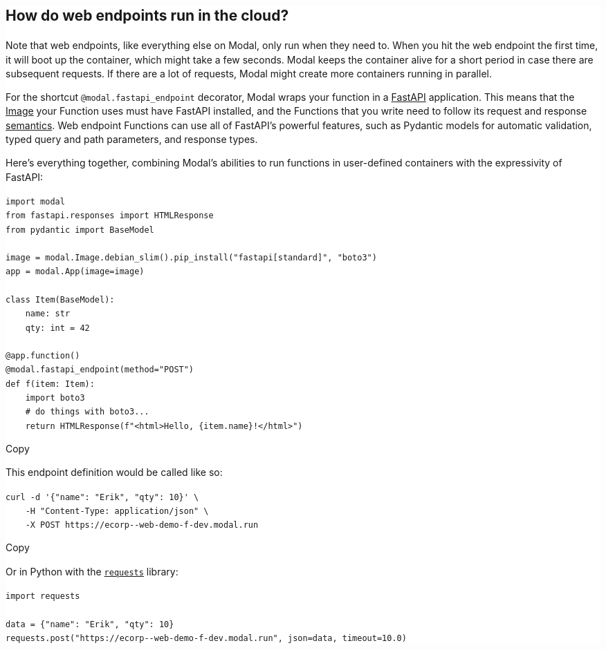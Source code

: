 ## How do web endpoints run in the cloud?

Note that web endpoints, like everything else on Modal, only run when they
need to. When you hit the web endpoint the first time, it will boot up the
container, which might take a few seconds. Modal keeps the container alive for
a short period in case there are subsequent requests. If there are a lot of
requests, Modal might create more containers running in parallel.

For the shortcut `@modal.fastapi_endpoint` decorator, Modal wraps your
function in a [FastAPI](https://fastapi.tiangolo.com/) application. This means
that the [Image](/docs/guide/images) your Function uses must have FastAPI
installed, and the Functions that you write need to follow its request and
response [semantics](https://fastapi.tiangolo.com/tutorial). Web endpoint
Functions can use all of FastAPI’s powerful features, such as Pydantic models
for automatic validation, typed query and path parameters, and response types.

Here’s everything together, combining Modal’s abilities to run functions in
user-defined containers with the expressivity of FastAPI:

    import modal
    from fastapi.responses import HTMLResponse
    from pydantic import BaseModel

    image = modal.Image.debian_slim().pip_install("fastapi[standard]", "boto3")
    app = modal.App(image=image)

    class Item(BaseModel):
        name: str
        qty: int = 42

    @app.function()
    @modal.fastapi_endpoint(method="POST")
    def f(item: Item):
        import boto3
        # do things with boto3...
        return HTMLResponse(f"<html>Hello, {item.name}!</html>")

Copy

This endpoint definition would be called like so:

    curl -d '{"name": "Erik", "qty": 10}' \
        -H "Content-Type: application/json" \
        -X POST https://ecorp--web-demo-f-dev.modal.run

Copy

Or in Python with the [`requests`](https://pypi.org/project/requests/)
library:

    import requests

    data = {"name": "Erik", "qty": 10}
    requests.post("https://ecorp--web-demo-f-dev.modal.run", json=data, timeout=10.0)
